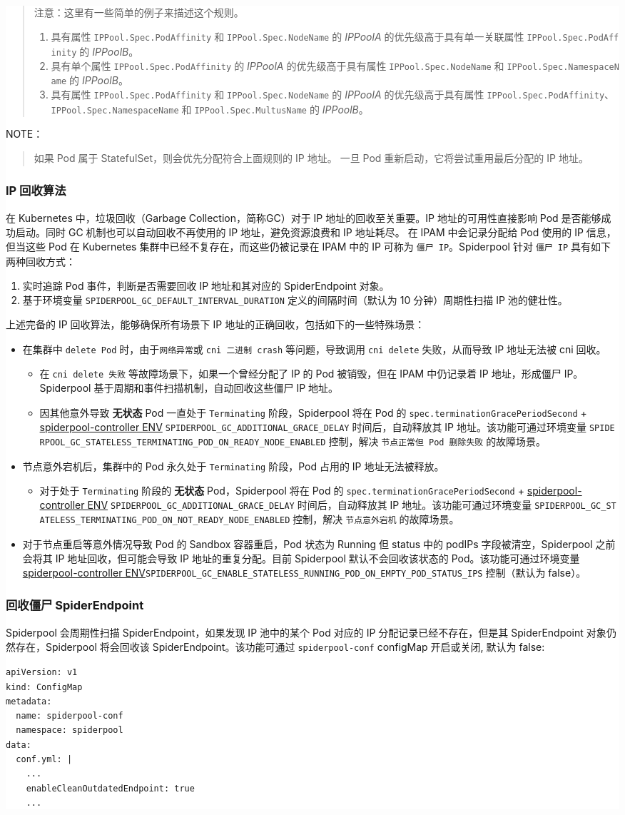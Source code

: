 > 注意：这里有一些简单的例子来描述这个规则。
>
> 1. 具有属性 `IPPool.Spec.PodAffinity` 和 `IPPool.Spec.NodeName` 的 _IPPoolA_ 的优先级高于具有单一关联属性 `IPPool.Spec.PodAffinity` 的 _IPPoolB_。
> 2. 具有单个属性 `IPPool.Spec.PodAffinity` 的 _IPPoolA_ 的优先级高于具有属性 `IPPool.Spec.NodeName` 和 `IPPool.Spec.NamespaceName` 的 _IPPoolB_。
> 3. 具有属性 `IPPool.Spec.PodAffinity` 和 `IPPool.Spec.NodeName` 的 _IPPoolA_ 的优先级高于具有属性 `IPPool.Spec.PodAffinity`、`IPPool.Spec.NamespaceName` 和 `IPPool.Spec.MultusName` 的 _IPPoolB_。

NOTE：

> 如果 Pod 属于 StatefulSet，则会优先分配符合上面规则的 IP 地址。 一旦 Pod 重新启动，它将尝试重用最后分配的 IP 地址。

### IP 回收算法

在 Kubernetes 中，垃圾回收（Garbage Collection，简称GC）对于 IP 地址的回收至关重要。IP 地址的可用性直接影响 Pod 是否能够成功启动。同时 GC 机制也可以自动回收不再使用的 IP 地址，避免资源浪费和 IP 地址耗尽。
在 IPAM 中会记录分配给 Pod 使用的 IP 信息，但当这些 Pod 在 Kubernetes 集群中已经不复存在，而这些仍被记录在 IPAM 中的 IP 可称为 `僵尸 IP`。Spiderpool 针对 `僵尸 IP` 具有如下两种回收方式：

1. 实时追踪 Pod 事件，判断是否需要回收 IP 地址和其对应的 SpiderEndpoint 对象。
2. 基于环境变量 `SPIDERPOOL_GC_DEFAULT_INTERVAL_DURATION` 定义的间隔时间（默认为 10 分钟）周期性扫描 IP 池的健壮性。

上述完备的 IP 回收算法，能够确保所有场景下 IP 地址的正确回收，包括如下的一些特殊场景：

- 在集群中 `delete Pod` 时，由于`网络异常`或 `cni 二进制 crash` 等问题，导致调用 `cni delete` 失败，从而导致 IP 地址无法被 cni 回收。  
  
  - 在 `cni delete 失败` 等故障场景下，如果一个曾经分配了 IP 的 Pod 被销毁，但在 IPAM 中仍记录着 IP 地址，形成僵尸 IP。Spiderpool 基于周期和事件扫描机制，自动回收这些僵尸 IP 地址。

  - 因其他意外导致 **无状态** Pod 一直处于 `Terminating` 阶段，Spiderpool 将在 Pod 的 `spec.terminationGracePeriodSecond` + [spiderpool-controller ENV](./../reference/spiderpool-controller.md#env) `SPIDERPOOL_GC_ADDITIONAL_GRACE_DELAY` 时间后，自动释放其 IP 地址。该功能可通过环境变量 `SPIDERPOOL_GC_STATELESS_TERMINATING_POD_ON_READY_NODE_ENABLED` 控制，解决 `节点正常但 Pod 删除失败` 的故障场景。

- 节点意外宕机后，集群中的 Pod 永久处于 `Terminating` 阶段，Pod 占用的 IP 地址无法被释放。
  
  - 对于处于 `Terminating` 阶段的 **无状态** Pod，Spiderpool 将在 Pod 的 `spec.terminationGracePeriodSecond` + [spiderpool-controller ENV](./../reference/spiderpool-controller.md#env) `SPIDERPOOL_GC_ADDITIONAL_GRACE_DELAY` 时间后，自动释放其 IP 地址。该功能可通过环境变量 `SPIDERPOOL_GC_STATELESS_TERMINATING_POD_ON_NOT_READY_NODE_ENABLED` 控制，解决 `节点意外宕机` 的故障场景。

- 对于节点重启等意外情况导致 Pod 的 Sandbox 容器重启，Pod 状态为 Running 但 status 中的 podIPs 字段被清空，Spiderpool 之前会将其 IP 地址回收，但可能会导致 IP 地址的重复分配。目前 Spiderpool 默认不会回收该状态的 Pod。该功能可通过环境变量 [spiderpool-controller ENV](./../reference/spiderpool-controller.md#env)`SPIDERPOOL_GC_ENABLE_STATELESS_RUNNING_POD_ON_EMPTY_POD_STATUS_IPS` 控制（默认为 false）。

### 回收僵尸 SpiderEndpoint

Spiderpool 会周期性扫描 SpiderEndpoint，如果发现 IP 池中的某个 Pod 对应的 IP 分配记录已经不存在，但是其 SpiderEndpoint 对象仍然存在，Spiderpool 将会回收该 SpiderEndpoint。该功能可通过 `spiderpool-conf` configMap 开启或关闭, 默认为 false:

    apiVersion: v1
    kind: ConfigMap
    metadata:
      name: spiderpool-conf
      namespace: spiderpool
    data:
      conf.yml: |
        ...
        enableCleanOutdatedEndpoint: true
        ...
